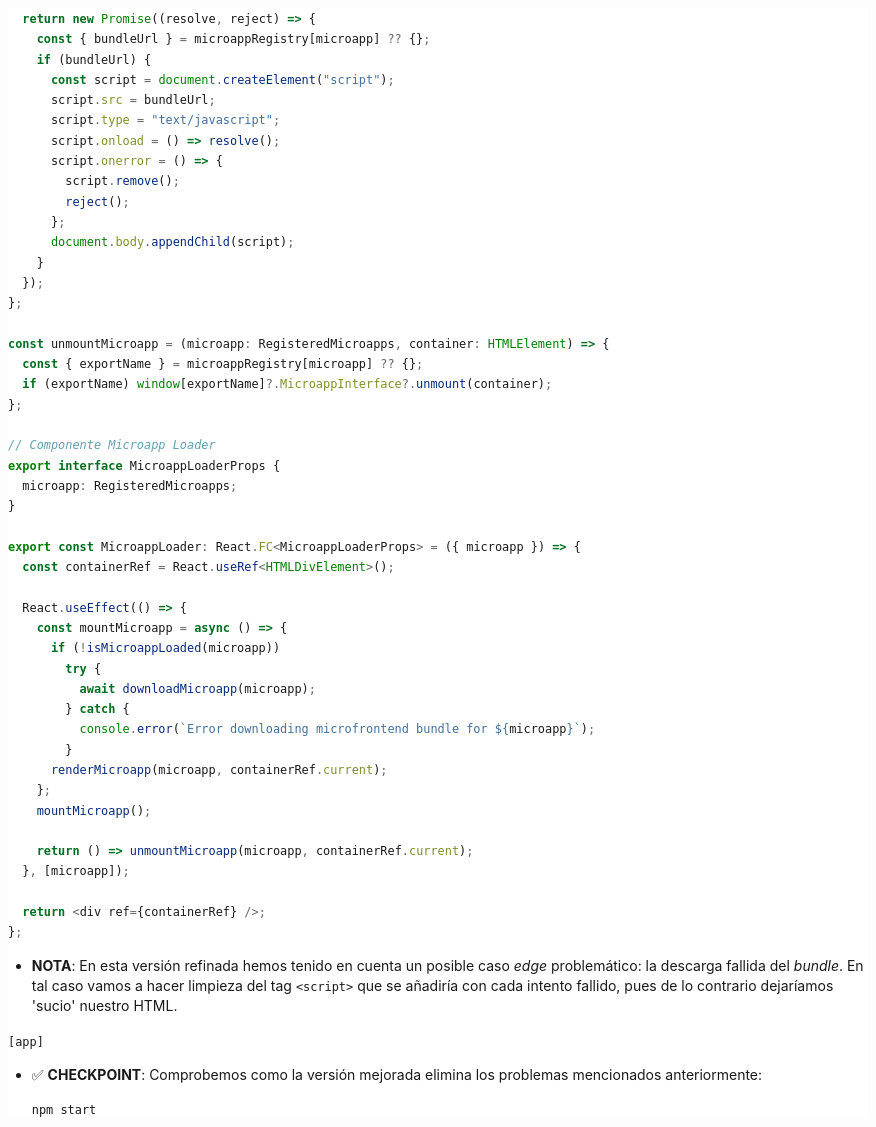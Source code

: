   ```ts
    return new Promise((resolve, reject) => {
      const { bundleUrl } = microappRegistry[microapp] ?? {};
      if (bundleUrl) {
        const script = document.createElement("script");
        script.src = bundleUrl;
        script.type = "text/javascript";
        script.onload = () => resolve();
        script.onerror = () => {
          script.remove();
          reject();
        };
        document.body.appendChild(script);
      }
    });
  };

  const unmountMicroapp = (microapp: RegisteredMicroapps, container: HTMLElement) => {
    const { exportName } = microappRegistry[microapp] ?? {};
    if (exportName) window[exportName]?.MicroappInterface?.unmount(container);
  };

  // Componente Microapp Loader
  export interface MicroappLoaderProps {
    microapp: RegisteredMicroapps;
  }

  export const MicroappLoader: React.FC<MicroappLoaderProps> = ({ microapp }) => {
    const containerRef = React.useRef<HTMLDivElement>();

    React.useEffect(() => {
      const mountMicroapp = async () => {
        if (!isMicroappLoaded(microapp))
          try {
            await downloadMicroapp(microapp);
          } catch {
            console.error(`Error downloading microfrontend bundle for ${microapp}`);
          }
        renderMicroapp(microapp, containerRef.current);
      };
      mountMicroapp();

      return () => unmountMicroapp(microapp, containerRef.current);
    }, [microapp]);

    return <div ref={containerRef} />;
  };
  ```

- **NOTA**: En esta versión refinada hemos tenido en cuenta un posible caso _edge_ problemático: la descarga fallida del _bundle_. En tal caso vamos a hacer limpieza del tag `<script>` que se añadiría con cada intento fallido, pues de lo contrario dejaríamos 'sucio' nuestro HTML.

`[app]`

- ✅ **CHECKPOINT**: Comprobemos como la versión mejorada elimina los problemas mencionados anteriormente:

  ```text
  npm start
  ```
